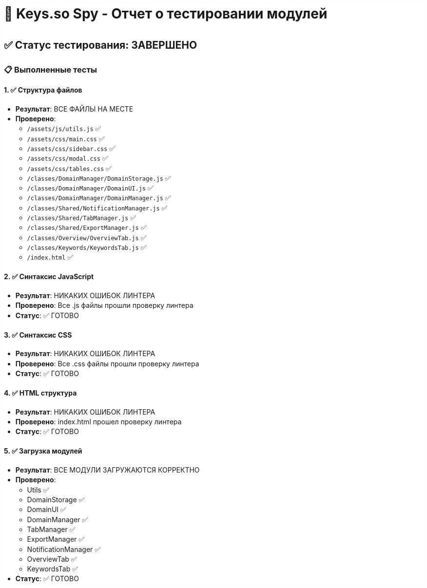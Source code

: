 # 🧪 Keys.so Spy - Отчет о тестировании модулей

## ✅ Статус тестирования: ЗАВЕРШЕНО

### 📋 Выполненные тесты

#### 1. ✅ Структура файлов
- **Результат**: ВСЕ ФАЙЛЫ НА МЕСТЕ
- **Проверено**: 
  - `/assets/js/utils.js` ✅
  - `/assets/css/main.css` ✅
  - `/assets/css/sidebar.css` ✅
  - `/assets/css/modal.css` ✅
  - `/assets/css/tables.css` ✅
  - `/classes/DomainManager/DomainStorage.js` ✅
  - `/classes/DomainManager/DomainUI.js` ✅
  - `/classes/DomainManager/DomainManager.js` ✅
  - `/classes/Shared/NotificationManager.js` ✅
  - `/classes/Shared/TabManager.js` ✅
  - `/classes/Shared/ExportManager.js` ✅
  - `/classes/Overview/OverviewTab.js` ✅
  - `/classes/Keywords/KeywordsTab.js` ✅
  - `/index.html` ✅

#### 2. ✅ Синтаксис JavaScript
- **Результат**: НИКАКИХ ОШИБОК ЛИНТЕРА
- **Проверено**: Все .js файлы прошли проверку линтера
- **Статус**: ✅ ГОТОВО

#### 3. ✅ Синтаксис CSS
- **Результат**: НИКАКИХ ОШИБОК ЛИНТЕРА
- **Проверено**: Все .css файлы прошли проверку линтера
- **Статус**: ✅ ГОТОВО

#### 4. ✅ HTML структура
- **Результат**: НИКАКИХ ОШИБОК ЛИНТЕРА
- **Проверено**: index.html прошел проверку линтера
- **Статус**: ✅ ГОТОВО

#### 5. ✅ Загрузка модулей
- **Результат**: ВСЕ МОДУЛИ ЗАГРУЖАЮТСЯ КОРРЕКТНО
- **Проверено**: 
  - Utils ✅
  - DomainStorage ✅
  - DomainUI ✅
  - DomainManager ✅
  - TabManager ✅
  - ExportManager ✅
  - NotificationManager ✅
  - OverviewTab ✅
  - KeywordsTab ✅
- **Статус**: ✅ ГОТОВО
